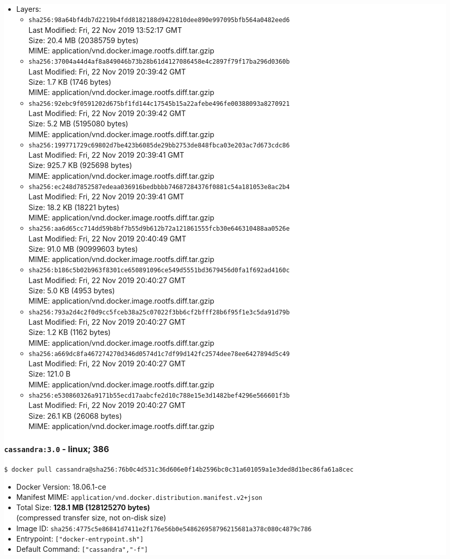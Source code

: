 -	Layers:
	-	`sha256:98a64bf4db7d2219b4fdd8182188d9422810dee890e997095bfb564a0482eed6`  
		Last Modified: Fri, 22 Nov 2019 13:52:17 GMT  
		Size: 20.4 MB (20385759 bytes)  
		MIME: application/vnd.docker.image.rootfs.diff.tar.gzip
	-	`sha256:37004a44d4af8a849046b73b28b61d4127086458e4c2897f79f17ba296d0360b`  
		Last Modified: Fri, 22 Nov 2019 20:39:42 GMT  
		Size: 1.7 KB (1746 bytes)  
		MIME: application/vnd.docker.image.rootfs.diff.tar.gzip
	-	`sha256:92ebc9f0591202d675bf1fd144c17545b15a22afebe496fe00388093a8270921`  
		Last Modified: Fri, 22 Nov 2019 20:39:42 GMT  
		Size: 5.2 MB (5195080 bytes)  
		MIME: application/vnd.docker.image.rootfs.diff.tar.gzip
	-	`sha256:199771729c69802d7be423b6085de29bb2753de848fbca03e203ac7d673cdc86`  
		Last Modified: Fri, 22 Nov 2019 20:39:41 GMT  
		Size: 925.7 KB (925698 bytes)  
		MIME: application/vnd.docker.image.rootfs.diff.tar.gzip
	-	`sha256:ec248d7852587edeaa036916bedbbbb74687284376f0881c54a181053e8ac2b4`  
		Last Modified: Fri, 22 Nov 2019 20:39:41 GMT  
		Size: 18.2 KB (18221 bytes)  
		MIME: application/vnd.docker.image.rootfs.diff.tar.gzip
	-	`sha256:aa6d65cc714dd59b8bf7b55d9b612b72a121861555fcb30e646310488aa0526e`  
		Last Modified: Fri, 22 Nov 2019 20:40:49 GMT  
		Size: 91.0 MB (90999603 bytes)  
		MIME: application/vnd.docker.image.rootfs.diff.tar.gzip
	-	`sha256:b186c5b02b963f8301ce650891096ce549d5551bd3679456d0fa1f692ad4160c`  
		Last Modified: Fri, 22 Nov 2019 20:40:27 GMT  
		Size: 5.0 KB (4953 bytes)  
		MIME: application/vnd.docker.image.rootfs.diff.tar.gzip
	-	`sha256:793a2d4c2f0d9cc5fceb38a25c07022f3bb6cf2bfff28b6f95f1e3c5da91d79b`  
		Last Modified: Fri, 22 Nov 2019 20:40:27 GMT  
		Size: 1.2 KB (1162 bytes)  
		MIME: application/vnd.docker.image.rootfs.diff.tar.gzip
	-	`sha256:a669dc8fa467274270d346d0574d1c7df99d142fc2574dee78ee6427894d5c49`  
		Last Modified: Fri, 22 Nov 2019 20:40:27 GMT  
		Size: 121.0 B  
		MIME: application/vnd.docker.image.rootfs.diff.tar.gzip
	-	`sha256:e530860326a9171b55ecd17aabcfe2d10c788e15e3d1482bef4296e566601f3b`  
		Last Modified: Fri, 22 Nov 2019 20:40:27 GMT  
		Size: 26.1 KB (26068 bytes)  
		MIME: application/vnd.docker.image.rootfs.diff.tar.gzip

### `cassandra:3.0` - linux; 386

```console
$ docker pull cassandra@sha256:76b0c4d531c36d606e0f14b2596bc0c31a601059a1e3ded8d1bec86fa61a8cec
```

-	Docker Version: 18.06.1-ce
-	Manifest MIME: `application/vnd.docker.distribution.manifest.v2+json`
-	Total Size: **128.1 MB (128125270 bytes)**  
	(compressed transfer size, not on-disk size)
-	Image ID: `sha256:4775c5e86841d7411e2f176e56b0e548626958796215681a378c080c4879c786`
-	Entrypoint: `["docker-entrypoint.sh"]`
-	Default Command: `["cassandra","-f"]`

